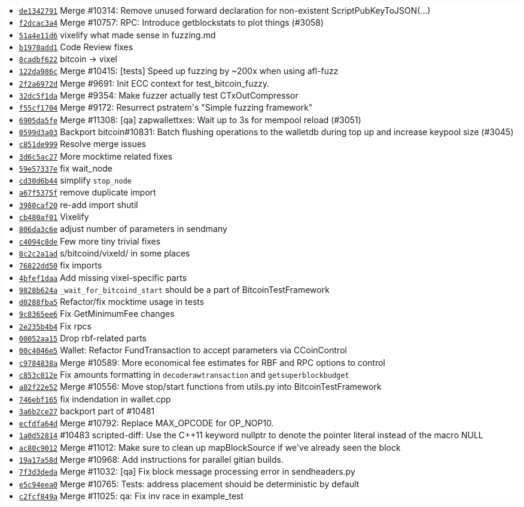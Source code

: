 - [`de1342791`](https://github.com/VIXELCoin/commit/de1342791) Merge #10314: Remove unused forward declaration for non-existent ScriptPubKeyToJSON(...)
- [`f2dcac3a4`](https://github.com/VIXELCoin/commit/f2dcac3a4) Merge #10757: RPC: Introduce getblockstats to plot things (#3058)
- [`51a4e11d6`](https://github.com/VIXELCoin/commit/51a4e11d6) vixelify what made sense in fuzzing.md
- [`b1970add1`](https://github.com/VIXELCoin/commit/b1970add1) Code Review fixes
- [`8cadbf622`](https://github.com/VIXELCoin/commit/8cadbf622) bitcoin -> vixel
- [`122da986c`](https://github.com/VIXELCoin/commit/122da986c) Merge #10415: [tests] Speed up fuzzing by ~200x when using afl-fuzz
- [`2f2a6972d`](https://github.com/VIXELCoin/commit/2f2a6972d) Merge #9691: Init ECC context for test_bitcoin_fuzzy.
- [`32dc5f1da`](https://github.com/VIXELCoin/commit/32dc5f1da) Merge #9354: Make fuzzer actually test CTxOutCompressor
- [`f55cf1704`](https://github.com/VIXELCoin/commit/f55cf1704) Merge #9172: Resurrect pstratem's "Simple fuzzing framework"
- [`6905da5fe`](https://github.com/VIXELCoin/commit/6905da5fe) Merge #11308: [qa] zapwallettxes: Wait up to 3s for mempool reload (#3051)
- [`0599d3a03`](https://github.com/VIXELCoin/commit/0599d3a03) Backport bitcoin#10831: Batch flushing operations to the walletdb during top up and increase keypool size (#3045)
- [`c851de999`](https://github.com/VIXELCoin/commit/c851de999) Resolve merge issues
- [`3d6c5ac27`](https://github.com/VIXELCoin/commit/3d6c5ac27) More mocktime related fixes
- [`59e57337e`](https://github.com/VIXELCoin/commit/59e57337e) fix wait_node
- [`cd30d6b44`](https://github.com/VIXELCoin/commit/cd30d6b44) simplify `stop_node`
- [`a67f5375f`](https://github.com/VIXELCoin/commit/a67f5375f) remove duplicate import
- [`3980caf20`](https://github.com/VIXELCoin/commit/3980caf20) re-add import shutil
- [`cb480af01`](https://github.com/VIXELCoin/commit/cb480af01) Vixelify
- [`806da3c6e`](https://github.com/VIXELCoin/commit/806da3c6e) adjust number of parameters in sendmany
- [`c4094c8de`](https://github.com/VIXELCoin/commit/c4094c8de) Few more tiny trivial fixes
- [`8c2c2a1ad`](https://github.com/VIXELCoin/commit/8c2c2a1ad) s/bitcoind/vixeld/ in some places
- [`76822dd50`](https://github.com/VIXELCoin/commit/76822dd50) fix imports
- [`4bfef1daa`](https://github.com/VIXELCoin/commit/4bfef1daa) Add missing vixel-specific parts
- [`9828b624a`](https://github.com/VIXELCoin/commit/9828b624a) `_wait_for_bitcoind_start` should be a part of BitcoinTestFramework
- [`d0288fba5`](https://github.com/VIXELCoin/commit/d0288fba5) Refactor/fix mocktime usage in tests
- [`9c8365ee6`](https://github.com/VIXELCoin/commit/9c8365ee6) Fix GetMinimumFee changes
- [`2e235b4b4`](https://github.com/VIXELCoin/commit/2e235b4b4) Fix rpcs
- [`00052aa15`](https://github.com/VIXELCoin/commit/00052aa15) Drop rbf-related parts
- [`00c4046e5`](https://github.com/VIXELCoin/commit/00c4046e5) Wallet: Refactor FundTransaction to accept parameters via CCoinControl
- [`c9784838a`](https://github.com/VIXELCoin/commit/c9784838a) Merge #10589: More economical fee estimates for RBF and RPC options to control
- [`c853c012e`](https://github.com/VIXELCoin/commit/c853c012e) Fix amounts formatting in `decoderawtransaction` and `getsuperblockbudget`
- [`a82f22e52`](https://github.com/VIXELCoin/commit/a82f22e52) Merge #10556: Move stop/start functions from utils.py into BitcoinTestFramework
- [`746ebf165`](https://github.com/VIXELCoin/commit/746ebf165) fix indendation in wallet.cpp
- [`3a6b2ce27`](https://github.com/VIXELCoin/commit/3a6b2ce27) backport part of #10481
- [`ecfdfa64d`](https://github.com/VIXELCoin/commit/ecfdfa64d) Merge #10792: Replace MAX_OPCODE for OP_NOP10.
- [`1a0d52814`](https://github.com/VIXELCoin/commit/1a0d52814)  #10483 scripted-diff: Use the C++11 keyword nullptr to denote the pointer literal instead of the macro NULL
- [`ac80c9012`](https://github.com/VIXELCoin/commit/ac80c9012) Merge #11012: Make sure to clean up mapBlockSource if we've already seen the block
- [`19a17a58d`](https://github.com/VIXELCoin/commit/19a17a58d) Merge #10968: Add instructions for parallel gitian builds.
- [`7f3d3deda`](https://github.com/VIXELCoin/commit/7f3d3deda) Merge #11032: [qa] Fix block message processing error in sendheaders.py
- [`e5c94eea0`](https://github.com/VIXELCoin/commit/e5c94eea0) Merge #10765: Tests: address placement should be deterministic by default
- [`c2fcf849a`](https://github.com/VIXELCoin/commit/c2fcf849a) Merge #11025: qa: Fix inv race in example_test